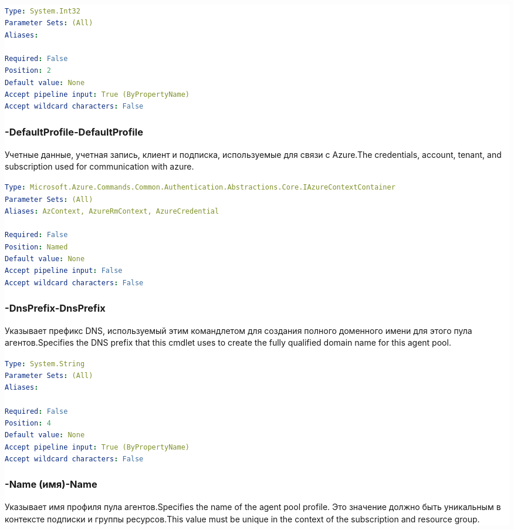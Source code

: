 ```yaml
Type: System.Int32
Parameter Sets: (All)
Aliases:

Required: False
Position: 2
Default value: None
Accept pipeline input: True (ByPropertyName)
Accept wildcard characters: False
```

### <span data-ttu-id="f672d-118">-DefaultProfile</span><span class="sxs-lookup"><span data-stu-id="f672d-118">-DefaultProfile</span></span>
<span data-ttu-id="f672d-119">Учетные данные, учетная запись, клиент и подписка, используемые для связи с Azure.</span><span class="sxs-lookup"><span data-stu-id="f672d-119">The credentials, account, tenant, and subscription used for communication with azure.</span></span>

```yaml
Type: Microsoft.Azure.Commands.Common.Authentication.Abstractions.Core.IAzureContextContainer
Parameter Sets: (All)
Aliases: AzContext, AzureRmContext, AzureCredential

Required: False
Position: Named
Default value: None
Accept pipeline input: False
Accept wildcard characters: False
```

### <span data-ttu-id="f672d-120">-DnsPrefix</span><span class="sxs-lookup"><span data-stu-id="f672d-120">-DnsPrefix</span></span>
<span data-ttu-id="f672d-121">Указывает префикс DNS, используемый этим командлетом для создания полного доменного имени для этого пула агентов.</span><span class="sxs-lookup"><span data-stu-id="f672d-121">Specifies the DNS prefix that this cmdlet uses to create the fully qualified domain name for this agent pool.</span></span>

```yaml
Type: System.String
Parameter Sets: (All)
Aliases:

Required: False
Position: 4
Default value: None
Accept pipeline input: True (ByPropertyName)
Accept wildcard characters: False
```

### <span data-ttu-id="f672d-122">-Name (имя)</span><span class="sxs-lookup"><span data-stu-id="f672d-122">-Name</span></span>
<span data-ttu-id="f672d-123">Указывает имя профиля пула агентов.</span><span class="sxs-lookup"><span data-stu-id="f672d-123">Specifies the name of the agent pool profile.</span></span>
<span data-ttu-id="f672d-124">Это значение должно быть уникальным в контексте подписки и группы ресурсов.</span><span class="sxs-lookup"><span data-stu-id="f672d-124">This value must be unique in the context of the subscription and resource group.</span></span>
